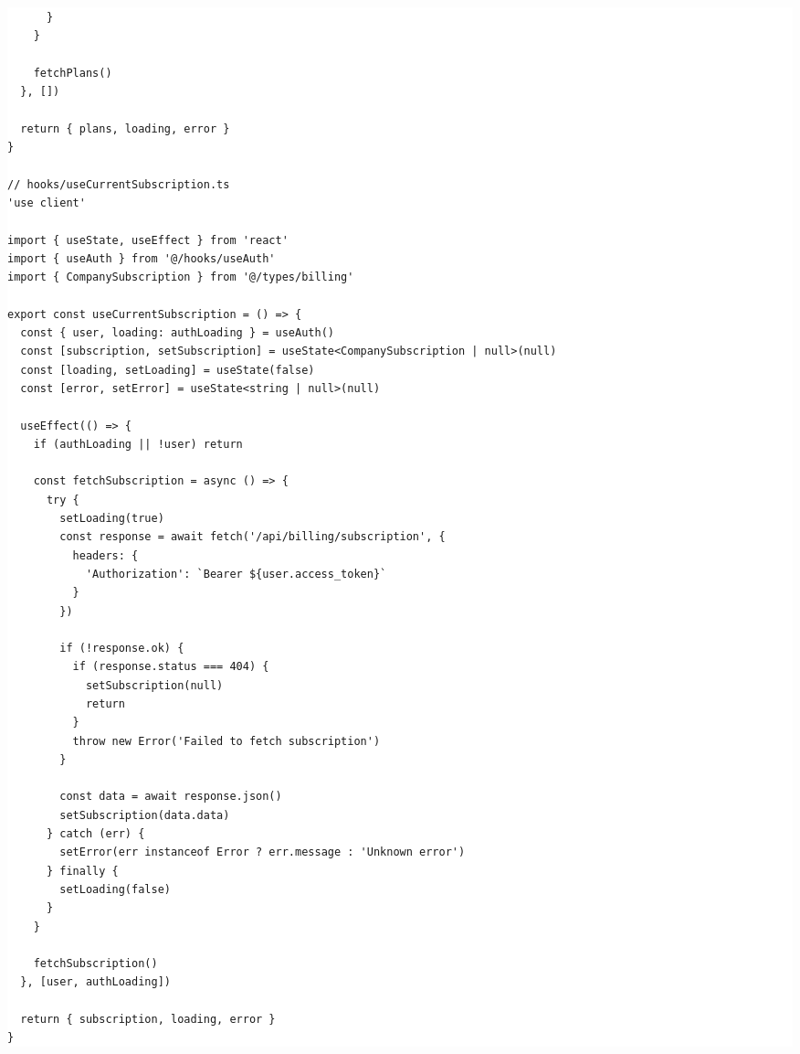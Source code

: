 ```tsx
      }
    }

    fetchPlans()
  }, [])

  return { plans, loading, error }
}

// hooks/useCurrentSubscription.ts
'use client'

import { useState, useEffect } from 'react'
import { useAuth } from '@/hooks/useAuth'
import { CompanySubscription } from '@/types/billing'

export const useCurrentSubscription = () => {
  const { user, loading: authLoading } = useAuth()
  const [subscription, setSubscription] = useState<CompanySubscription | null>(null)
  const [loading, setLoading] = useState(false)
  const [error, setError] = useState<string | null>(null)

  useEffect(() => {
    if (authLoading || !user) return

    const fetchSubscription = async () => {
      try {
        setLoading(true)
        const response = await fetch('/api/billing/subscription', {
          headers: {
            'Authorization': `Bearer ${user.access_token}`
          }
        })
        
        if (!response.ok) {
          if (response.status === 404) {
            setSubscription(null)
            return
          }
          throw new Error('Failed to fetch subscription')
        }
        
        const data = await response.json()
        setSubscription(data.data)
      } catch (err) {
        setError(err instanceof Error ? err.message : 'Unknown error')
      } finally {
        setLoading(false)
      }
    }

    fetchSubscription()
  }, [user, authLoading])

  return { subscription, loading, error }
}
```


  [key: string]: {